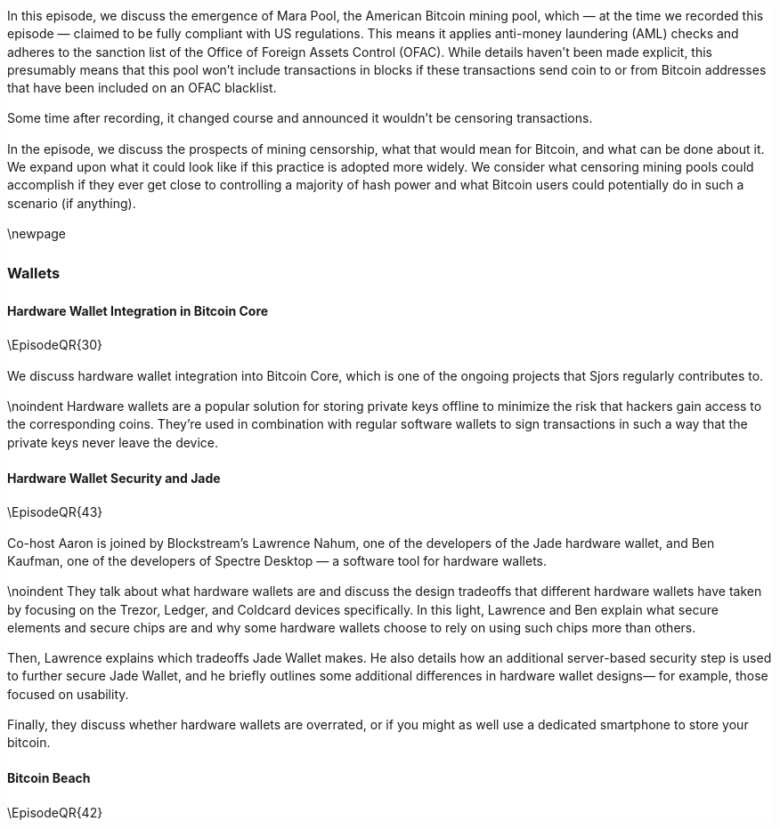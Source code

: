 In this episode, we discuss the emergence of Mara Pool, the American Bitcoin mining pool, which — at the time we recorded this episode — claimed to be fully compliant with US regulations. This means it applies anti-money laundering (AML) checks and adheres to the sanction list of the Office of Foreign Assets Control (OFAC). While details haven’t been made explicit, this presumably means that this pool won’t include transactions in blocks if these transactions send coin to or from Bitcoin addresses that have been included on an OFAC blacklist.

Some time after recording, it changed course and announced it wouldn’t be censoring transactions.

In the episode, we discuss the prospects of mining censorship, what that would mean for Bitcoin, and what can be done about it. We expand upon what it could look like if this practice is adopted more widely. We consider what censoring mining pools could accomplish if they ever get close to controlling a majority of hash power and what Bitcoin users could potentially do in such a scenario (if anything).

\newpage
### Wallets

#### Hardware Wallet Integration in Bitcoin Core


\EpisodeQR{30}

We discuss hardware wallet integration into Bitcoin Core, which is one of the ongoing projects that Sjors regularly contributes to.

\noindent
Hardware wallets are a popular solution for storing private keys offline to minimize the risk that hackers gain access to the corresponding coins. They’re used in combination with regular software wallets to sign transactions in such a way that the private keys never leave the device.


#### Hardware Wallet Security and Jade

\EpisodeQR{43}

Co-host Aaron is joined by Blockstream’s Lawrence Nahum, one of the developers of the Jade hardware wallet, and Ben Kaufman, one of the developers of Spectre Desktop — a software tool for hardware wallets.

\noindent
They talk about what hardware wallets are and discuss the design tradeoffs that different hardware wallets have taken by focusing on the Trezor, Ledger, and Coldcard devices specifically. In this light, Lawrence and Ben explain what secure elements and secure chips are and why some hardware wallets choose to rely on using such chips more than others.

Then, Lawrence explains which tradeoffs Jade Wallet makes. He also details how an additional server-based security step is used to further secure Jade Wallet, and he briefly outlines some additional differences in hardware wallet designs— for example, those focused on usability.

Finally, they discuss whether hardware wallets are overrated, or if you might as well use a dedicated smartphone to store your bitcoin.

#### Bitcoin Beach

\EpisodeQR{42}
